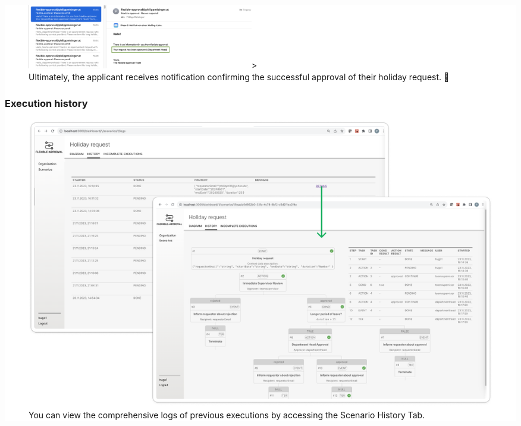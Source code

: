 <figure>
<img src="public/images/screen_emailEvent.png" width="375" >>
  <figcaption>Ultimately, the applicant receives notification confirming the successful approval of their holiday request. 🙂</figcaption>
</figure>

### Execution history

<figure>
<img src="public/images/screen_executionHistory.png"  >
  <figcaption>You can view the comprehensive logs of previous executions by accessing the Scenario History Tab.</figcaption>
</figure>
